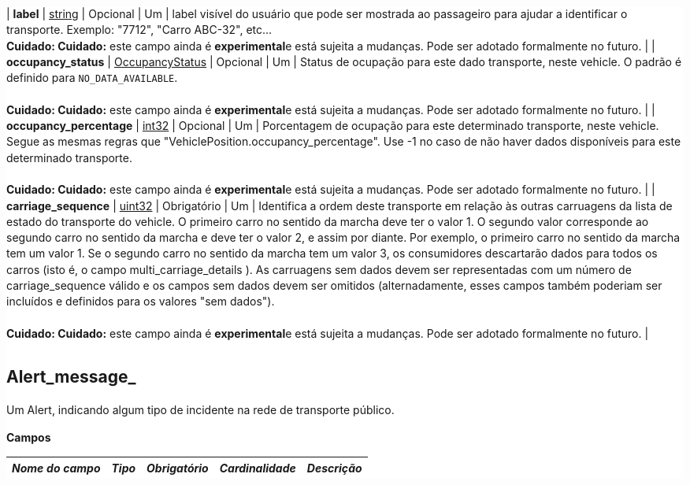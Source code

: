 | **label**                | [string](https://developers.google.com/protocol-buffers/docs/proto#scalar) | Opcional          | Um                  |  label visível do usuário que pode ser mostrada ao passageiro para ajudar a identificar o transporte. Exemplo: "7712", "Carro ABC-32", etc... <br/>**Cuidado: Cuidado:** este campo ainda é **experimental**e está sujeita a mudanças. Pode ser adotado formalmente no futuro.                                                                                                                                                                                                                                                                                                                                                                                                                                                                                                                                                                                                                     |
| **occupancy_status**     | [OccupancyStatus](#enum-occupancystatus)                                   | Opcional          | Um                  | Status de ocupação para este dado transporte, neste vehicle. O padrão é definido para `NO_DATA_AVAILABLE`.<br/><br/>**Cuidado: Cuidado:** este campo ainda é **experimental**e está sujeita a mudanças. Pode ser adotado formalmente no futuro.                                                                                                                                                                                                                                                                                                                                                                                                                                                                                                                                                                                                                                                    |
| **occupancy_percentage** | [int32](https://developers.google.com/protocol-buffers/docs/proto#scalar)  | Opcional          | Um                  | Porcentagem de ocupação para este determinado transporte, neste vehicle. Segue as mesmas regras que "VehiclePosition.occupancy_percentage". Use -1 no caso de não haver dados disponíveis para este determinado transporte.<br/><br/>**Cuidado: Cuidado:** este campo ainda é **experimental**e está sujeita a mudanças. Pode ser adotado formalmente no futuro.                                                                                                                                                                                                                                                                                                                                                                                                                                                                                                                                   |
| **carriage_sequence**    | [uint32](https://developers.google.com/protocol-buffers/docs/proto#scalar) | Obrigatório       | Um                  | Identifica a ordem deste transporte em relação às outras carruagens da lista de estado do transporte do vehicle. O primeiro carro no sentido da marcha deve ter o valor 1. O segundo valor corresponde ao segundo carro no sentido da marcha e deve ter o valor 2, e assim por diante. Por exemplo, o primeiro carro no sentido da marcha tem um valor 1. Se o segundo carro no sentido da marcha tem um valor 3, os consumidores descartarão dados para todos os carros (isto é, o campo multi_carriage_details ). As carruagens sem dados devem ser representadas com um número de carriage_sequence válido e os campos sem dados devem ser omitidos (alternadamente, esses campos também poderiam ser incluídos e definidos para os valores "sem dados"). <br/><br/>**Cuidado: Cuidado:** este campo ainda é **experimental**e está sujeita a mudanças. Pode ser adotado formalmente no futuro. |

## Alert_message_

Um Alert, indicando algum tipo de incidente na rede de transporte público.

**Campos**

| _**Nome do campo**_        | _**Tipo**_                                    | _**Obrigatório**_ | _**Cardinalidade**_ | _**Descrição**_                                                                                                                                                                                                                                                                                                                                                                                                                                                                                                                                                  |
| -------------------------- | --------------------------------------------- | ----------------- | ------------------- | ---------------------------------------------------------------------------------------------------------------------------------------------------------------------------------------------------------------------------------------------------------------------------------------------------------------------------------------------------------------------------------------------------------------------------------------------------------------------------------------------------------------------------------------------------------------- |